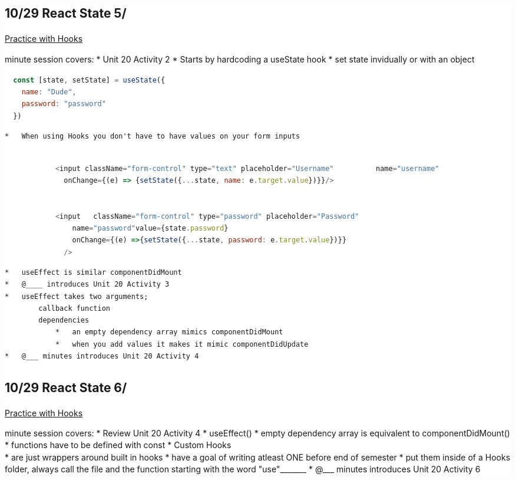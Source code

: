  ## 10/29  React State 5/
[Practice with Hooks](1)

 minute session
    covers:
    *   Unit 20 Activity 2
    *   Starts by hardcoding a useState hook
        *   set state invidually or with an object
````javascript 
  const [state, setState] = useState({
    name: "Dude",
    password: "password"
  })
````
    *   When using Hooks you don't have to have values on your form inputs
````javascript
            
            <input className="form-control" type="text" placeholder="Username"          name="username" 
              onChange={(e) => {setState({...state, name: e.target.value})}}/>

            
            <input   className="form-control" type="password" placeholder="Password"
                name="password"value={state.password}
                onChange={(e) =>{setState({...state, password: e.target.value})}}
              />
````
    *   useEffect is similar componentDidMount
    *   @____ introduces Unit 20 Activity 3
    *   useEffect takes two arguments;
            callback function
            dependencies
                *   an empty dependency array mimics componentDidMount
                *   when you add values it makes it mimic componentDidUpdate
    *   @___ minutes introduces Unit 20 Activity 4

 ## 10/29  React State 6/
[Practice with Hooks](1)

 minute session
    covers:
    *   Review Unit 20 Activity 4
    *   useEffect() 
            * empty dependency array is equivalent to componentDidMount()
            * functions have to be defined with const
    *   Custom Hooks  
            *   are just wrappers around built in hooks
            *   have a goal of writing atleast ONE before end of semester
            *   put them inside of a Hooks folder, always call the file and the function starting with the word "use"_______
    *   @___ minutes introduces Unit 20 Activity 6
